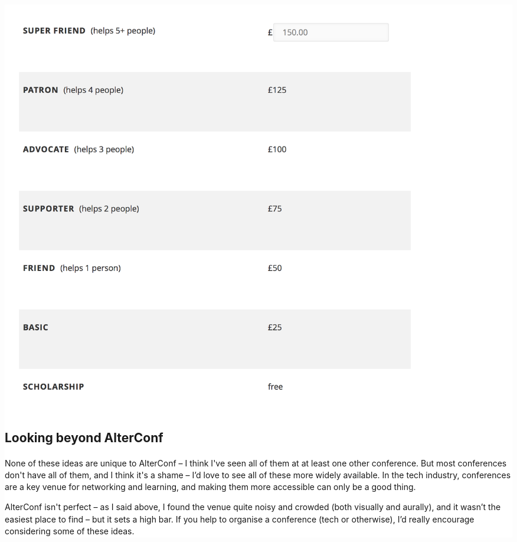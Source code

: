 <img src="/images/2017/alterconf_tickets.png" style="width: 80%;" alt="A screenshot from the AlterConf ticket page. A basic ticket is £25, a friend ticket (helps 1 person) is £50, supporter (helps 2 people) is £50, and so on up to super friend (helps 5+ people) for £150 and up.">

## Looking beyond AlterConf

None of these ideas are unique to AlterConf – I think I've seen all of them at at least one other conference.
But most conferences don't have all of them, and I think it's a shame – I’d love to see all of these more widely available.
In the tech industry, conferences are a key venue for networking and learning, and making them more accessible can only be a good thing.

AlterConf isn't perfect – as I said above, I found the venue quite noisy and crowded (both visually and aurally), and it wasn’t the easiest place to find – but it sets a high bar.
If you help to organise a conference (tech or otherwise), I’d really encourage considering some of these ideas.

